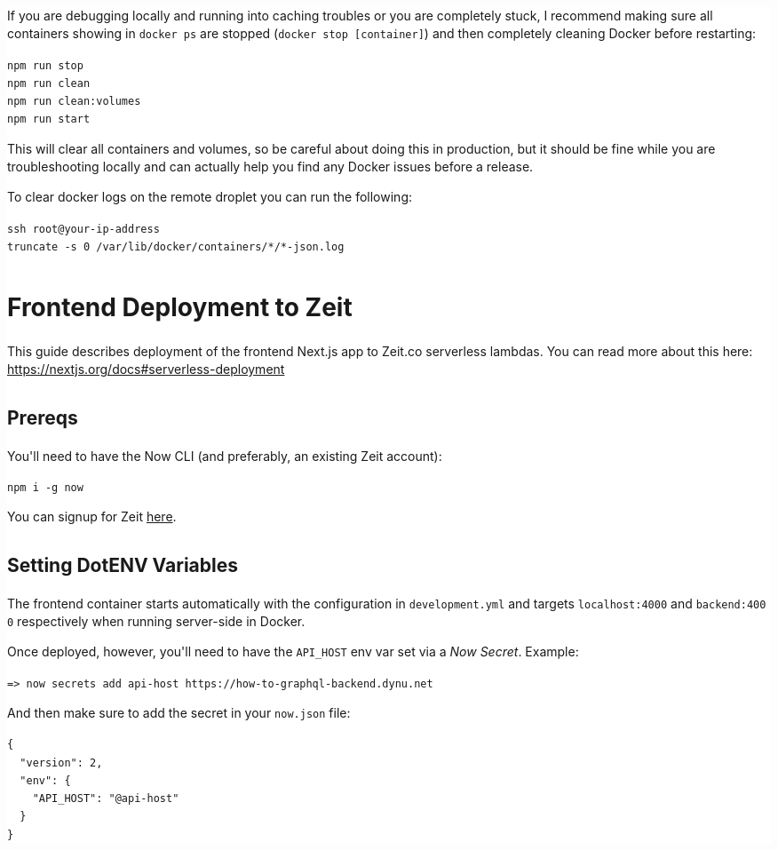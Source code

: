 If you are debugging locally and running into caching troubles or you are completely stuck, I recommend making sure all containers showing in `docker ps` are stopped (`docker stop [container]`) and then completely cleaning Docker before restarting:

```
npm run stop
npm run clean
npm run clean:volumes
npm run start
```

This will clear all containers and volumes, so be careful about doing this in production, but it should be fine while you are troubleshooting locally and can actually help you find any Docker issues before a release.

To clear docker logs on the remote droplet you can run the following:

```
ssh root@your-ip-address
truncate -s 0 /var/lib/docker/containers/*/*-json.log
```

# Frontend Deployment to Zeit

This guide describes deployment of the frontend Next.js app to Zeit.co serverless lambdas. You can read more about this here:
https://nextjs.org/docs#serverless-deployment

## Prereqs

You'll need to have the Now CLI (and preferably, an existing Zeit account):

```
npm i -g now
```

You can signup for Zeit [here](https://zeit.co/signup).

## Setting DotENV Variables

The frontend container starts automatically with the configuration in `development.yml` and targets `localhost:4000` and `backend:4000` respectively when running server-side in Docker.

Once deployed, however, you'll need to have the `API_HOST` env var set via a _Now Secret_. Example:

```
=> now secrets add api-host https://how-to-graphql-backend.dynu.net
```

And then make sure to add the secret in your `now.json` file:

```
{
  "version": 2,
  "env": {
    "API_HOST": "@api-host"
  }
}
```
